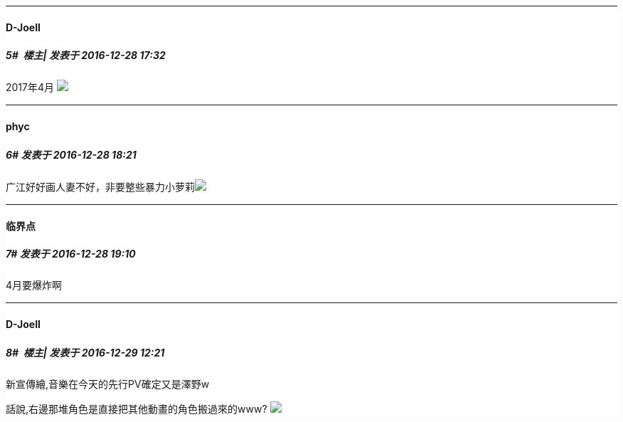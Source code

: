 -----

####  D-JoeII  
##### 5#         楼主| 发表于 2016-12-28 17:32




2017年4月
<img src="http://i.imgur.com/vfGm06F.jpg" referrerpolicy="no-referrer">







-----

####  phyc  
##### 6#       发表于 2016-12-28 18:21




广江好好画人妻不好，非要整些暴力小萝莉<img src="https://static.saraba1st.com/image/smiley/face/149.gif" referrerpolicy="no-referrer">







-----

####  临界点  
##### 7#       发表于 2016-12-28 19:10




4月要爆炸啊







-----

####  D-JoeII  
##### 8#         楼主| 发表于 2016-12-29 12:21




新宣傳繪,音樂在今天的先行PV確定又是澤野w


話說,右邊那堆角色是直接把其他動畫的角色搬過來的www?
<img src="http://i.imgur.com/nDVKtN4.jpg" referrerpolicy="no-referrer">




